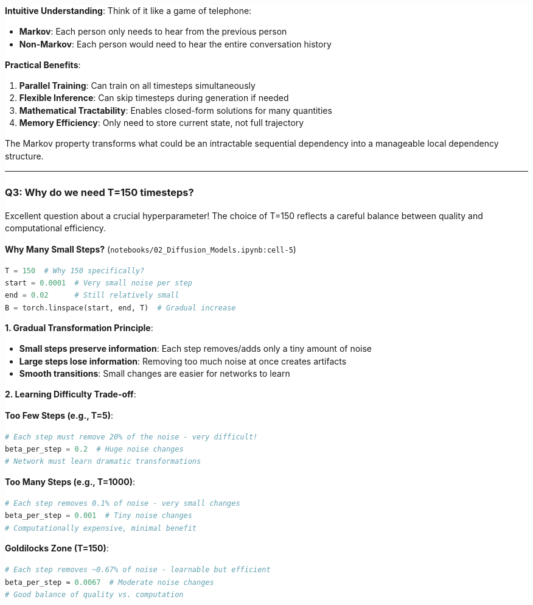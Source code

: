 **Intuitive Understanding**:
Think of it like a game of telephone:
- **Markov**: Each person only needs to hear from the previous person
- **Non-Markov**: Each person would need to hear the entire conversation history

**Practical Benefits**:
1. **Parallel Training**: Can train on all timesteps simultaneously
2. **Flexible Inference**: Can skip timesteps during generation if needed
3. **Mathematical Tractability**: Enables closed-form solutions for many quantities
4. **Memory Efficiency**: Only need to store current state, not full trajectory

The Markov property transforms what could be an intractable sequential dependency into a manageable local dependency structure.

---

### Q3: Why do we need T=150 timesteps?

Excellent question about a crucial hyperparameter! The choice of T=150 reflects a careful balance between quality and computational efficiency.

**Why Many Small Steps?** (`notebooks/02_Diffusion_Models.ipynb:cell-5`)

```python
T = 150  # Why 150 specifically?
start = 0.0001  # Very small noise per step
end = 0.02      # Still relatively small
B = torch.linspace(start, end, T)  # Gradual increase
```

**1. Gradual Transformation Principle**:
- **Small steps preserve information**: Each step removes/adds only a tiny amount of noise
- **Large steps lose information**: Removing too much noise at once creates artifacts
- **Smooth transitions**: Small changes are easier for networks to learn

**2. Learning Difficulty Trade-off**:

**Too Few Steps (e.g., T=5)**:
```python
# Each step must remove 20% of the noise - very difficult!
beta_per_step = 0.2  # Huge noise changes
# Network must learn dramatic transformations
```

**Too Many Steps (e.g., T=1000)**:
```python
# Each step removes 0.1% of noise - very small changes
beta_per_step = 0.001  # Tiny noise changes
# Computationally expensive, minimal benefit
```

**Goldilocks Zone (T=150)**:
```python
# Each step removes ~0.67% of noise - learnable but efficient
beta_per_step ≈ 0.0067  # Moderate noise changes
# Good balance of quality vs. computation
```
